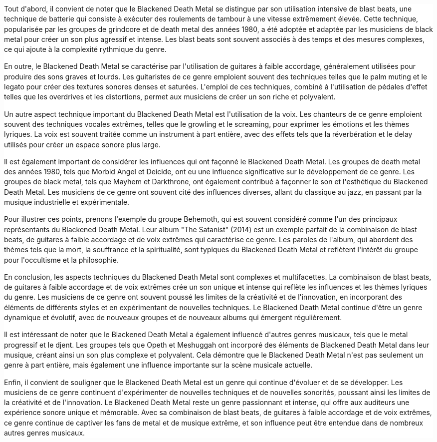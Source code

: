 Tout d'abord, il convient de noter que le Blackened Death Metal se distingue par son utilisation intensive de blast beats, une technique de batterie qui consiste à exécuter des roulements de tambour à une vitesse extrêmement élevée. Cette technique, popularisée par les groupes de grindcore et de death metal des années 1980, a été adoptée et adaptée par les musiciens de black metal pour créer un son plus agressif et intense. Les blast beats sont souvent associés à des temps et des mesures complexes, ce qui ajoute à la complexité rythmique du genre.

En outre, le Blackened Death Metal se caractérise par l'utilisation de guitares à faible accordage, généralement utilisées pour produire des sons graves et lourds. Les guitaristes de ce genre emploient souvent des techniques telles que le palm muting et le legato pour créer des textures sonores denses et saturées. L'emploi de ces techniques, combiné à l'utilisation de pédales d'effet telles que les overdrives et les distortions, permet aux musiciens de créer un son riche et polyvalent.

Un autre aspect technique important du Blackened Death Metal est l'utilisation de la voix. Les chanteurs de ce genre emploient souvent des techniques vocales extrêmes, telles que le growling et le screaming, pour exprimer les émotions et les thèmes lyriques. La voix est souvent traitée comme un instrument à part entière, avec des effets tels que la réverbération et le delay utilisés pour créer un espace sonore plus large.

Il est également important de considérer les influences qui ont façonné le Blackened Death Metal. Les groupes de death metal des années 1980, tels que Morbid Angel et Deicide, ont eu une influence significative sur le développement de ce genre. Les groupes de black metal, tels que Mayhem et Darkthrone, ont également contribué à façonner le son et l'esthétique du Blackened Death Metal. Les musiciens de ce genre ont souvent cité des influences diverses, allant du classique au jazz, en passant par la musique industrielle et expérimentale.

Pour illustrer ces points, prenons l'exemple du groupe Behemoth, qui est souvent considéré comme l'un des principaux représentants du Blackened Death Metal. Leur album "The Satanist" (2014) est un exemple parfait de la combinaison de blast beats, de guitares à faible accordage et de voix extrêmes qui caractérise ce genre. Les paroles de l'album, qui abordent des thèmes tels que la mort, la souffrance et la spiritualité, sont typiques du Blackened Death Metal et reflètent l'intérêt du groupe pour l'occultisme et la philosophie.

En conclusion, les aspects techniques du Blackened Death Metal sont complexes et multifacettes. La combinaison de blast beats, de guitares à faible accordage et de voix extrêmes crée un son unique et intense qui reflète les influences et les thèmes lyriques du genre. Les musiciens de ce genre ont souvent poussé les limites de la créativité et de l'innovation, en incorporant des éléments de différents styles et en expérimentant de nouvelles techniques. Le Blackened Death Metal continue d'être un genre dynamique et évolutif, avec de nouveaux groupes et de nouveaux albums qui émergent régulièrement.

Il est intéressant de noter que le Blackened Death Metal a également influencé d'autres genres musicaux, tels que le metal progressif et le djent. Les groupes tels que Opeth et Meshuggah ont incorporé des éléments de Blackened Death Metal dans leur musique, créant ainsi un son plus complexe et polyvalent. Cela démontre que le Blackened Death Metal n'est pas seulement un genre à part entière, mais également une influence importante sur la scène musicale actuelle.

Enfin, il convient de souligner que le Blackened Death Metal est un genre qui continue d'évoluer et de se développer. Les musiciens de ce genre continuent d'expérimenter de nouvelles techniques et de nouvelles sonorités, poussant ainsi les limites de la créativité et de l'innovation. Le Blackened Death Metal reste un genre passionnant et intense, qui offre aux auditeurs une expérience sonore unique et mémorable. Avec sa combinaison de blast beats, de guitares à faible accordage et de voix extrêmes, ce genre continue de captiver les fans de metal et de musique extrême, et son influence peut être entendue dans de nombreux autres genres musicaux.
